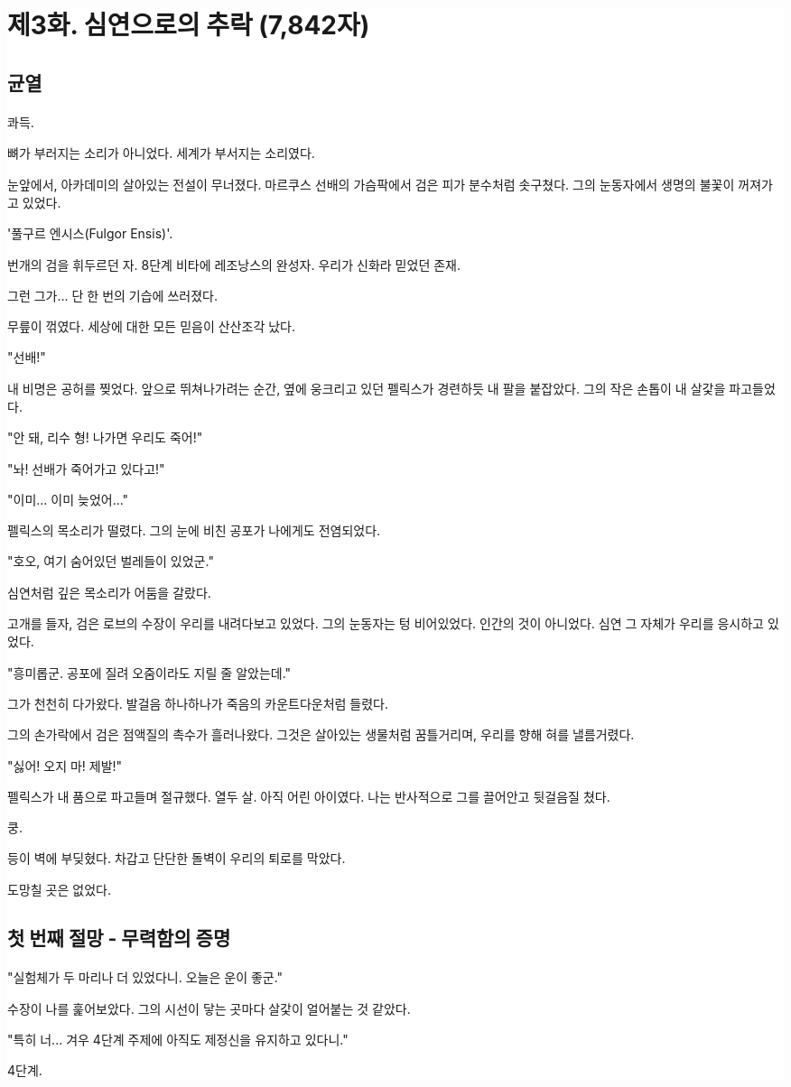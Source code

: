 # 제3화. 심연으로의 추락 (7,842자)

## 균열

콰득.

뼈가 부러지는 소리가 아니었다. 세계가 부서지는 소리였다.

눈앞에서, 아카데미의 살아있는 전설이 무너졌다. 마르쿠스 선배의 가슴팍에서 검은 피가 분수처럼 솟구쳤다. 그의 눈동자에서 생명의 불꽃이 꺼져가고 있었다.

'풀구르 엔시스(Fulgor Ensis)'. 

번개의 검을 휘두르던 자. 8단계 비타에 레조낭스의 완성자. 우리가 신화라 믿었던 존재.

그런 그가... 단 한 번의 기습에 쓰러졌다.

무릎이 꺾였다. 세상에 대한 모든 믿음이 산산조각 났다.

"선배!"

내 비명은 공허를 찢었다. 앞으로 뛰쳐나가려는 순간, 옆에 웅크리고 있던 펠릭스가 경련하듯 내 팔을 붙잡았다. 그의 작은 손톱이 내 살갗을 파고들었다.

"안 돼, 리수 형! 나가면 우리도 죽어!"

"놔! 선배가 죽어가고 있다고!"

"이미... 이미 늦었어..."

펠릭스의 목소리가 떨렸다. 그의 눈에 비친 공포가 나에게도 전염되었다.

"호오, 여기 숨어있던 벌레들이 있었군."

심연처럼 깊은 목소리가 어둠을 갈랐다.

고개를 들자, 검은 로브의 수장이 우리를 내려다보고 있었다. 그의 눈동자는 텅 비어있었다. 인간의 것이 아니었다. 심연 그 자체가 우리를 응시하고 있었다.

"흥미롭군. 공포에 질려 오줌이라도 지릴 줄 알았는데."

그가 천천히 다가왔다. 발걸음 하나하나가 죽음의 카운트다운처럼 들렸다.

그의 손가락에서 검은 점액질의 촉수가 흘러나왔다. 그것은 살아있는 생물처럼 꿈틀거리며, 우리를 향해 혀를 낼름거렸다.

"싫어! 오지 마! 제발!"

펠릭스가 내 품으로 파고들며 절규했다. 열두 살. 아직 어린 아이였다. 나는 반사적으로 그를 끌어안고 뒷걸음질 쳤다. 

쿵.

등이 벽에 부딪혔다. 차갑고 단단한 돌벽이 우리의 퇴로를 막았다.

도망칠 곳은 없었다.

## 첫 번째 절망 - 무력함의 증명

"실험체가 두 마리나 더 있었다니. 오늘은 운이 좋군."

수장이 나를 훑어보았다. 그의 시선이 닿는 곳마다 살갗이 얼어붙는 것 같았다.

"특히 너... 겨우 4단계 주제에 아직도 제정신을 유지하고 있다니."

4단계.
